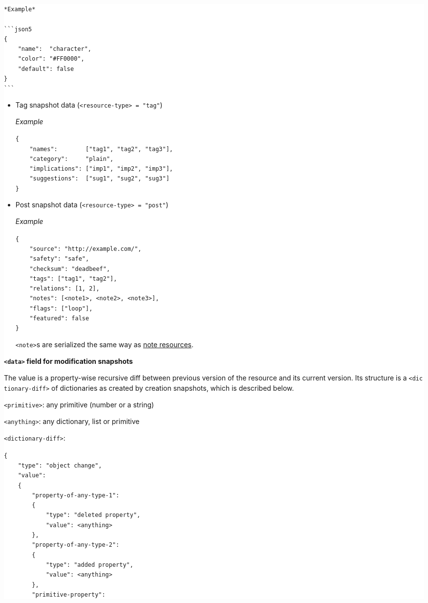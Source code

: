     *Example*

    ```json5
    {
        "name":  "character",
        "color": "#FF0000",
        "default": false
    }
    ```

- Tag snapshot data (`<resource-type> = "tag"`)

    *Example*

    ```json5
    {
        "names":        ["tag1", "tag2", "tag3"],
        "category":     "plain",
        "implications": ["imp1", "imp2", "imp3"],
        "suggestions":  ["sug1", "sug2", "sug3"]
    }
    ```

- Post snapshot data (`<resource-type> = "post"`)

    *Example*

    ```json5
    {
        "source": "http://example.com/",
        "safety": "safe",
        "checksum": "deadbeef",
        "tags": ["tag1", "tag2"],
        "relations": [1, 2],
        "notes": [<note1>, <note2>, <note3>],
        "flags": ["loop"],
        "featured": false
    }
    ```

    `<note>`s are serialized the same way as [note resources](#note).

**`<data>` field for modification snapshots**

The value is a property-wise recursive diff between previous version of the
resource and its current version. Its structure is a `<dictionary-diff>` of
dictionaries as created by creation snapshots, which is described below.

`<primitive>`: any primitive (number or a string)

`<anything>`: any dictionary, list or primitive

`<dictionary-diff>`:

```json5
{
    "type": "object change",
    "value":
    {
        "property-of-any-type-1":
        {
            "type": "deleted property",
            "value": <anything>
        },
        "property-of-any-type-2":
        {
            "type": "added property",
            "value": <anything>
        },
        "primitive-property":
```